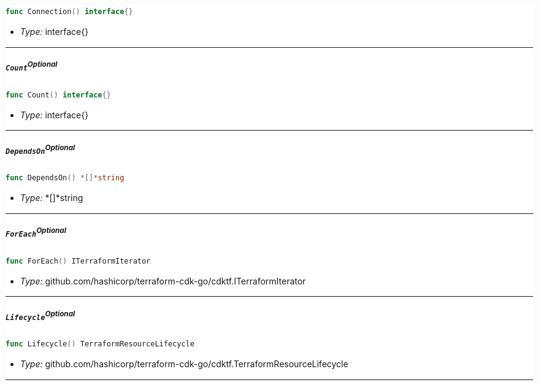 ```go
func Connection() interface{}
```

- *Type:* interface{}

---

##### `Count`<sup>Optional</sup> <a name="Count" id="@cdktf/provider-azurerm.logicAppIntegrationAccountBatchConfiguration.LogicAppIntegrationAccountBatchConfiguration.property.count"></a>

```go
func Count() interface{}
```

- *Type:* interface{}

---

##### `DependsOn`<sup>Optional</sup> <a name="DependsOn" id="@cdktf/provider-azurerm.logicAppIntegrationAccountBatchConfiguration.LogicAppIntegrationAccountBatchConfiguration.property.dependsOn"></a>

```go
func DependsOn() *[]*string
```

- *Type:* *[]*string

---

##### `ForEach`<sup>Optional</sup> <a name="ForEach" id="@cdktf/provider-azurerm.logicAppIntegrationAccountBatchConfiguration.LogicAppIntegrationAccountBatchConfiguration.property.forEach"></a>

```go
func ForEach() ITerraformIterator
```

- *Type:* github.com/hashicorp/terraform-cdk-go/cdktf.ITerraformIterator

---

##### `Lifecycle`<sup>Optional</sup> <a name="Lifecycle" id="@cdktf/provider-azurerm.logicAppIntegrationAccountBatchConfiguration.LogicAppIntegrationAccountBatchConfiguration.property.lifecycle"></a>

```go
func Lifecycle() TerraformResourceLifecycle
```

- *Type:* github.com/hashicorp/terraform-cdk-go/cdktf.TerraformResourceLifecycle

---
